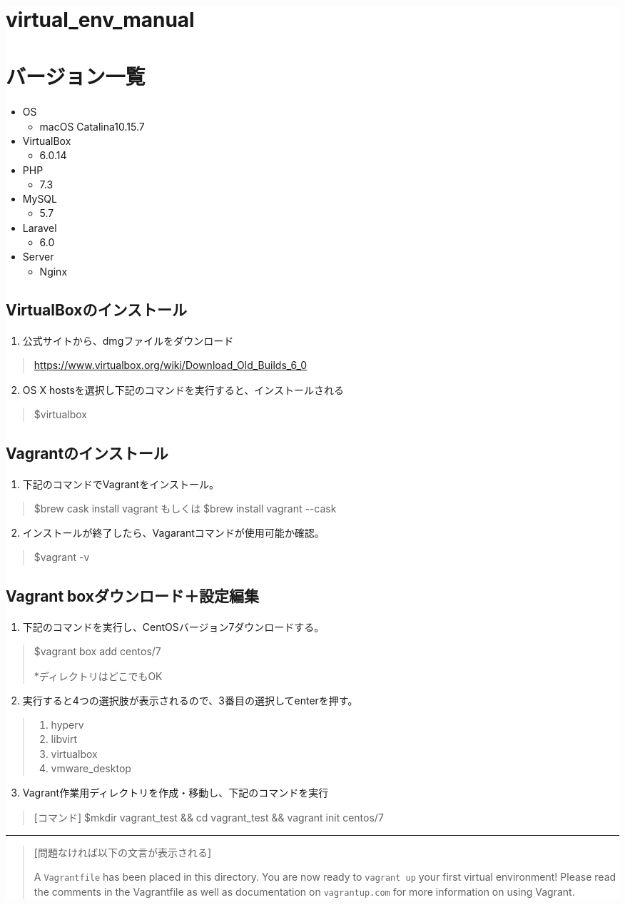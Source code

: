 # virtual_env_manual
# バージョン一覧
- OS
    - macOS Catalina10.15.7
- VirtualBox
    - 6.0.14
- PHP
    - 7.3
- MySQL
    - 5.7
- Laravel
    - 6.0
- Server
    - Nginx

## VirtualBoxのインストール
1. 公式サイトから、dmgファイルをダウンロード
> https://www.virtualbox.org/wiki/Download_Old_Builds_6_0
2. OS X hostsを選択し下記のコマンドを実行すると、インストールされる
> $virtualbox
## Vagrantのインストール
1. 下記のコマンドでVagrantをインストール。
> $brew cask install vagrant
> もしくは
> $brew install vagrant --cask


2. インストールが終了したら、Vagarantコマンドが使用可能か確認。
> $vagrant -v


## Vagrant boxダウンロード＋設定編集
1. 下記のコマンドを実行し、CentOSバージョン7ダウンロードする。
> $vagrant box add centos/7
>
> *ディレクトリはどこでもOK

2. 実行すると4つの選択肢が表示されるので、3番目の選択してenterを押す。
> 1) hyperv
> 2) libvirt
> 3) virtualbox
> 4) vmware_desktop

3. Vagrant作業用ディレクトリを作成・移動し、下記のコマンドを実行
> [コマンド]
> $mkdir vagrant_test && cd vagrant_test && vagrant init centos/7
---
> [問題なければ以下の文言が表示される]
>
>A `Vagrantfile` has been placed in this directory. You are now
ready to `vagrant up` your first virtual environment! Please read
the comments in the Vagrantfile as well as documentation on
`vagrantup.com` for more information on using Vagrant.
